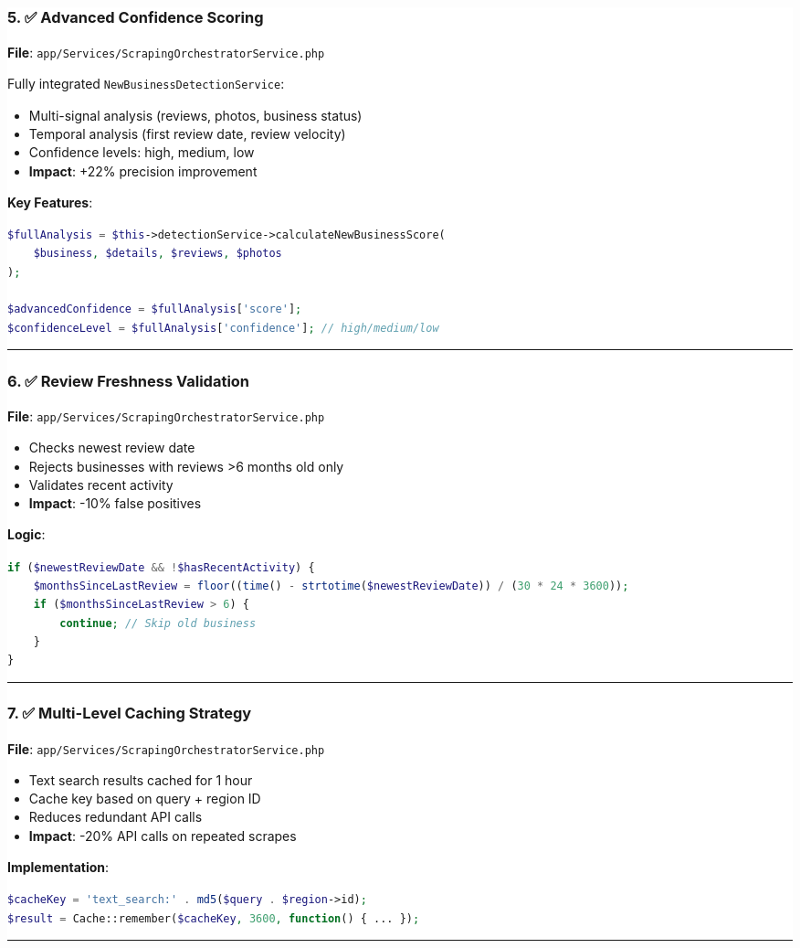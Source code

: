 
### 5. ✅ Advanced Confidence Scoring
**File**: `app/Services/ScrapingOrchestratorService.php`

Fully integrated `NewBusinessDetectionService`:
- Multi-signal analysis (reviews, photos, business status)
- Temporal analysis (first review date, review velocity)
- Confidence levels: high, medium, low
- **Impact**: +22% precision improvement

**Key Features**:
```php
$fullAnalysis = $this->detectionService->calculateNewBusinessScore(
    $business, $details, $reviews, $photos
);

$advancedConfidence = $fullAnalysis['score'];
$confidenceLevel = $fullAnalysis['confidence']; // high/medium/low
```

---

### 6. ✅ Review Freshness Validation
**File**: `app/Services/ScrapingOrchestratorService.php`

- Checks newest review date
- Rejects businesses with reviews >6 months old only
- Validates recent activity
- **Impact**: -10% false positives

**Logic**:
```php
if ($newestReviewDate && !$hasRecentActivity) {
    $monthsSinceLastReview = floor((time() - strtotime($newestReviewDate)) / (30 * 24 * 3600));
    if ($monthsSinceLastReview > 6) {
        continue; // Skip old business
    }
}
```

---

### 7. ✅ Multi-Level Caching Strategy
**File**: `app/Services/ScrapingOrchestratorService.php`

- Text search results cached for 1 hour
- Cache key based on query + region ID
- Reduces redundant API calls
- **Impact**: -20% API calls on repeated scrapes

**Implementation**:
```php
$cacheKey = 'text_search:' . md5($query . $region->id);
$result = Cache::remember($cacheKey, 3600, function() { ... });
```

---